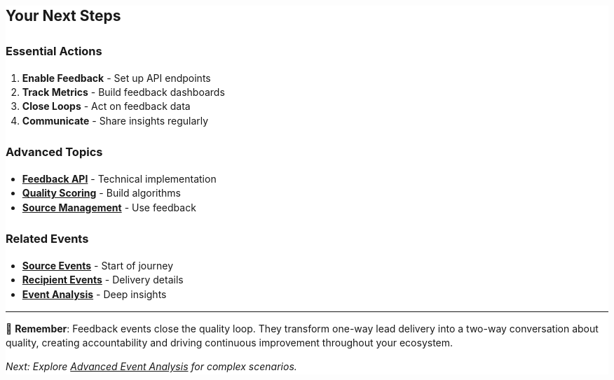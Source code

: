 ## Your Next Steps

### Essential Actions
1. **Enable Feedback** - Set up API endpoints
2. **Track Metrics** - Build feedback dashboards
3. **Close Loops** - Act on feedback data
4. **Communicate** - Share insights regularly

### Advanced Topics
- **[Feedback API](/api/feedback)** - Technical implementation
- **[Quality Scoring](/guide/analytics/quality-scoring)** - Build algorithms
- **[Source Management](/guide/flow-management/source-optimization)** - Use feedback

### Related Events
- **[Source Events](/leads/events/source-events)** - Start of journey
- **[Recipient Events](/leads/events/recipient-events)** - Delivery details
- **[Event Analysis](/guide/leads/event-analysis)** - Deep insights

---

🔄 **Remember**: Feedback events close the quality loop. They transform one-way lead delivery into a two-way conversation about quality, creating accountability and driving continuous improvement throughout your ecosystem.

*Next: Explore [Advanced Event Analysis](/leads/events/advanced-patterns) for complex scenarios.*